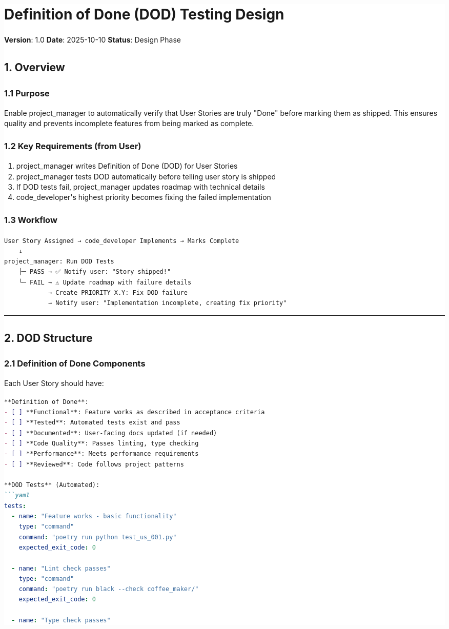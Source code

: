 # Definition of Done (DOD) Testing Design

**Version**: 1.0
**Date**: 2025-10-10
**Status**: Design Phase

## 1. Overview

### 1.1 Purpose

Enable project_manager to automatically verify that User Stories are truly "Done" before marking them as shipped. This ensures quality and prevents incomplete features from being marked as complete.

### 1.2 Key Requirements (from User)

1. project_manager writes Definition of Done (DOD) for User Stories
2. project_manager tests DOD automatically before telling user story is shipped
3. If DOD tests fail, project_manager updates roadmap with technical details
4. code_developer's highest priority becomes fixing the failed implementation

### 1.3 Workflow

```
User Story Assigned → code_developer Implements → Marks Complete
    ↓
project_manager: Run DOD Tests
    ├─ PASS → ✅ Notify user: "Story shipped!"
    └─ FAIL → ⚠️ Update roadmap with failure details
            → Create PRIORITY X.Y: Fix DOD failure
            → Notify user: "Implementation incomplete, creating fix priority"
```

---

## 2. DOD Structure

### 2.1 Definition of Done Components

Each User Story should have:

```markdown
**Definition of Done**:
- [ ] **Functional**: Feature works as described in acceptance criteria
- [ ] **Tested**: Automated tests exist and pass
- [ ] **Documented**: User-facing docs updated (if needed)
- [ ] **Code Quality**: Passes linting, type checking
- [ ] **Performance**: Meets performance requirements
- [ ] **Reviewed**: Code follows project patterns

**DOD Tests** (Automated):
```yaml
tests:
  - name: "Feature works - basic functionality"
    type: "command"
    command: "poetry run python test_us_001.py"
    expected_exit_code: 0

  - name: "Lint check passes"
    type: "command"
    command: "poetry run black --check coffee_maker/"
    expected_exit_code: 0

  - name: "Type check passes"
```